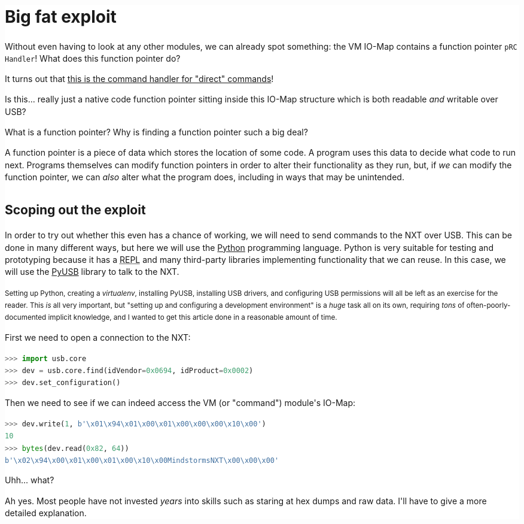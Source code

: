 # Big fat exploit

Without even having to look at any other modules, we can already spot something: the VM IO-Map contains a function pointer `pRCHandler`! What does this function pointer do?

It turns out that [this is the command handler for "direct" commands](https://github.com/dlech/nxt-firmware/blob/master/AT91SAM7S256/Source/c_comm.c#L392-L414)!

Is this... really just a native code function pointer sitting inside this IO-Map structure which is both readable *and* writable over USB?

<p class="aside_q">What is a function pointer? Why is finding a function pointer such a big deal?</p>

<div class="aside_a"><p>A function pointer is a piece of data which stores the location of some code. A program uses this data to decide what code to run next. Programs themselves can modify function pointers in order to alter their functionality as they run, but, if <em>we</em> can modify the function pointer, we can <em>also</em> alter what the program does, including in ways that may be unintended.</p></div>

## Scoping out the exploit

In order to try out whether this even has a chance of working, we will need to send commands to the NXT over USB. This can be done in many different ways, but here we will use the [Python](https://www.python.org/) programming language. Python is very suitable for testing and prototyping because it has a <abbr title="Read-Eval-Print-Loop">REPL</abbr> and many third-party libraries implementing functionality that we can reuse. In this case, we will use the [PyUSB](https://github.com/pyusb/pyusb) library to talk to the NXT.

<small>Setting up Python, creating a _virtualenv_, installing PyUSB, installing USB drivers, and configuring USB permissions will all be left as an exercise for the reader. This _is_ all very important, but "setting up and configuring a development environment" is a _huge_ task all on its own, requiring _tons_ of often-poorly-documented implicit knowledge, and I wanted to get this article done in a reasonable amount of time.</small>

First we need to open a connection to the NXT:

```python
>>> import usb.core
>>> dev = usb.core.find(idVendor=0x0694, idProduct=0x0002)
>>> dev.set_configuration()
```

Then we need to see if we can indeed access the VM (or "command") module's IO-Map:

```python
>>> dev.write(1, b'\x01\x94\x01\x00\x01\x00\x00\x00\x10\x00')
10
>>> bytes(dev.read(0x82, 64))
b'\x02\x94\x00\x01\x00\x01\x00\x10\x00MindstormsNXT\x00\x00\x00'
```

<p class="aside_q">Uhh... what?</p>

<div class="aside_a"><p>Ah yes. Most people have not invested <em>years</em> into skills such as staring at hex dumps and raw data. I'll have to give a more detailed explanation.</p></div>
